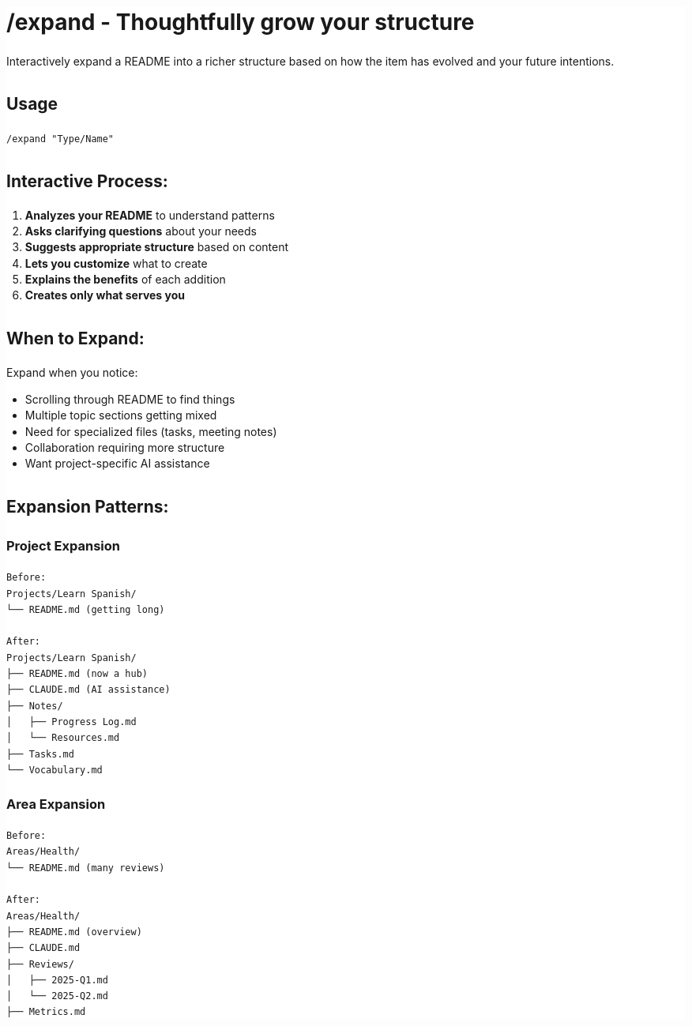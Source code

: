 # /expand - Thoughtfully grow your structure

Interactively expand a README into a richer structure based on how the item has evolved and your future intentions.

## Usage
```
/expand "Type/Name"
```

## Interactive Process:

1. **Analyzes your README** to understand patterns
2. **Asks clarifying questions** about your needs
3. **Suggests appropriate structure** based on content
4. **Lets you customize** what to create
5. **Explains the benefits** of each addition
6. **Creates only what serves you**

## When to Expand:

Expand when you notice:
- Scrolling through README to find things
- Multiple topic sections getting mixed
- Need for specialized files (tasks, meeting notes)
- Collaboration requiring more structure
- Want project-specific AI assistance

## Expansion Patterns:

### Project Expansion
```
Before:
Projects/Learn Spanish/
└── README.md (getting long)

After:
Projects/Learn Spanish/
├── README.md (now a hub)
├── CLAUDE.md (AI assistance)
├── Notes/
│   ├── Progress Log.md
│   └── Resources.md
├── Tasks.md
└── Vocabulary.md
```

### Area Expansion
```
Before:
Areas/Health/
└── README.md (many reviews)

After:
Areas/Health/
├── README.md (overview)
├── CLAUDE.md
├── Reviews/
│   ├── 2025-Q1.md
│   └── 2025-Q2.md
├── Metrics.md
```
